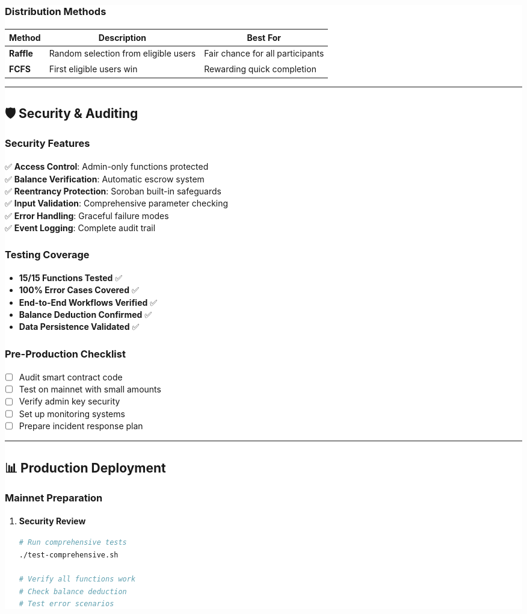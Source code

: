 ### Distribution Methods

| Method | Description | Best For |
|--------|-------------|----------|
| **Raffle** | Random selection from eligible users | Fair chance for all participants |
| **FCFS** | First eligible users win | Rewarding quick completion |

---

## 🛡️ Security & Auditing

### Security Features

✅ **Access Control**: Admin-only functions protected  
✅ **Balance Verification**: Automatic escrow system  
✅ **Reentrancy Protection**: Soroban built-in safeguards  
✅ **Input Validation**: Comprehensive parameter checking  
✅ **Error Handling**: Graceful failure modes  
✅ **Event Logging**: Complete audit trail  

### Testing Coverage

- **15/15 Functions Tested** ✅
- **100% Error Cases Covered** ✅  
- **End-to-End Workflows Verified** ✅
- **Balance Deduction Confirmed** ✅
- **Data Persistence Validated** ✅

### Pre-Production Checklist

- [ ] Audit smart contract code
- [ ] Test on mainnet with small amounts
- [ ] Verify admin key security
- [ ] Set up monitoring systems
- [ ] Prepare incident response plan

---

## 📊 Production Deployment

### Mainnet Preparation

1. **Security Review**
   ```bash
   # Run comprehensive tests
   ./test-comprehensive.sh
   
   # Verify all functions work
   # Check balance deduction
   # Test error scenarios
   ```
